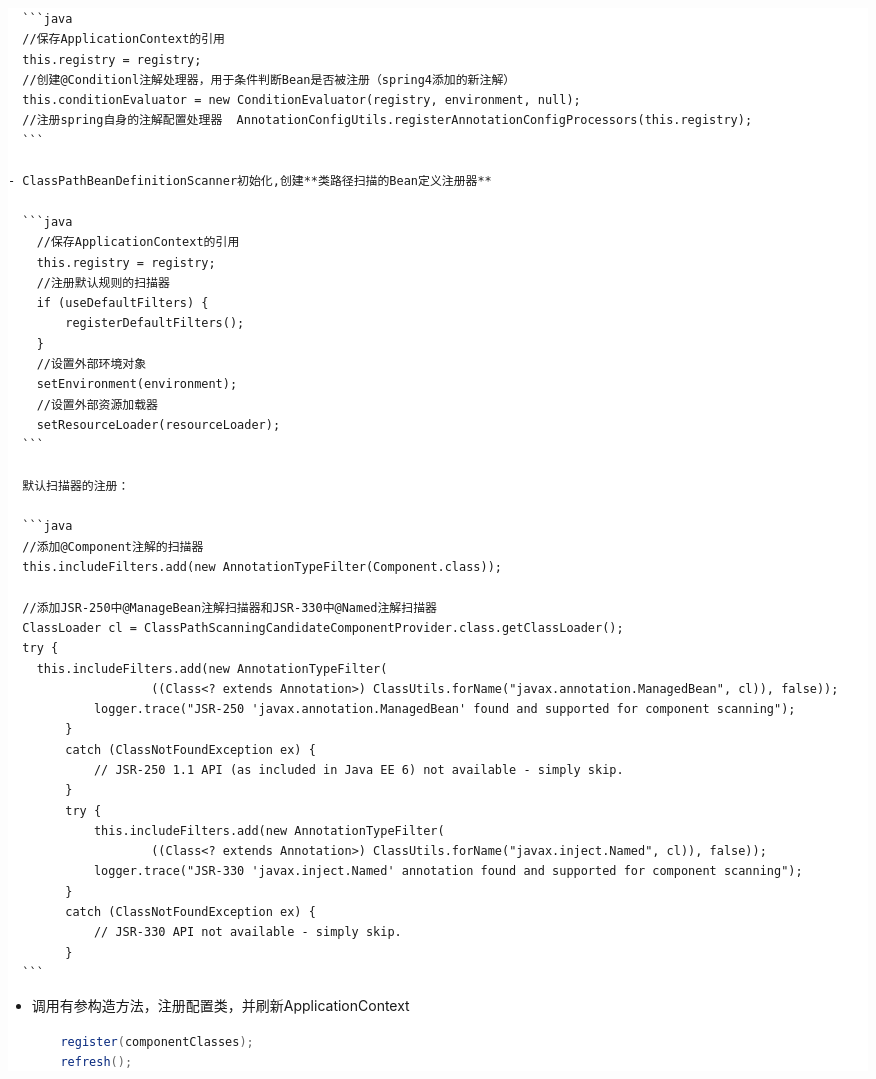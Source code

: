       ```java
      //保存ApplicationContext的引用	
      this.registry = registry;
      //创建@Conditionl注解处理器，用于条件判断Bean是否被注册（spring4添加的新注解）
      this.conditionEvaluator = new ConditionEvaluator(registry, environment, null);
      //注册spring自身的注解配置处理器	AnnotationConfigUtils.registerAnnotationConfigProcessors(this.registry);
      ```

    - ClassPathBeanDefinitionScanner初始化,创建**类路径扫描的Bean定义注册器**

      ```java
      	//保存ApplicationContext的引用	
      	this.registry = registry;
      	//注册默认规则的扫描器
      	if (useDefaultFilters) {
      		registerDefaultFilters();
      	}
      	//设置外部环境对象
      	setEnvironment(environment);
      	//设置外部资源加载器
      	setResourceLoader(resourceLoader);
      ```

      默认扫描器的注册：

      ```java
      //添加@Component注解的扫描器		
      this.includeFilters.add(new AnnotationTypeFilter(Component.class));
      
      //添加JSR-250中@ManageBean注解扫描器和JSR-330中@Named注解扫描器
      ClassLoader cl = ClassPathScanningCandidateComponentProvider.class.getClassLoader();
      try {
      	this.includeFilters.add(new AnnotationTypeFilter(
      					((Class<? extends Annotation>) ClassUtils.forName("javax.annotation.ManagedBean", cl)), false));
      			logger.trace("JSR-250 'javax.annotation.ManagedBean' found and supported for component scanning");
      		}
      		catch (ClassNotFoundException ex) {
      			// JSR-250 1.1 API (as included in Java EE 6) not available - simply skip.
      		}
      		try {
      			this.includeFilters.add(new AnnotationTypeFilter(
      					((Class<? extends Annotation>) ClassUtils.forName("javax.inject.Named", cl)), false));
      			logger.trace("JSR-330 'javax.inject.Named' annotation found and supported for component scanning");
      		}
      		catch (ClassNotFoundException ex) {
      			// JSR-330 API not available - simply skip.
      		}
      ```

  - 调用有参构造方法，注册配置类，并刷新ApplicationContext

    ```java
    	register(componentClasses);
    	refresh();
    ```
